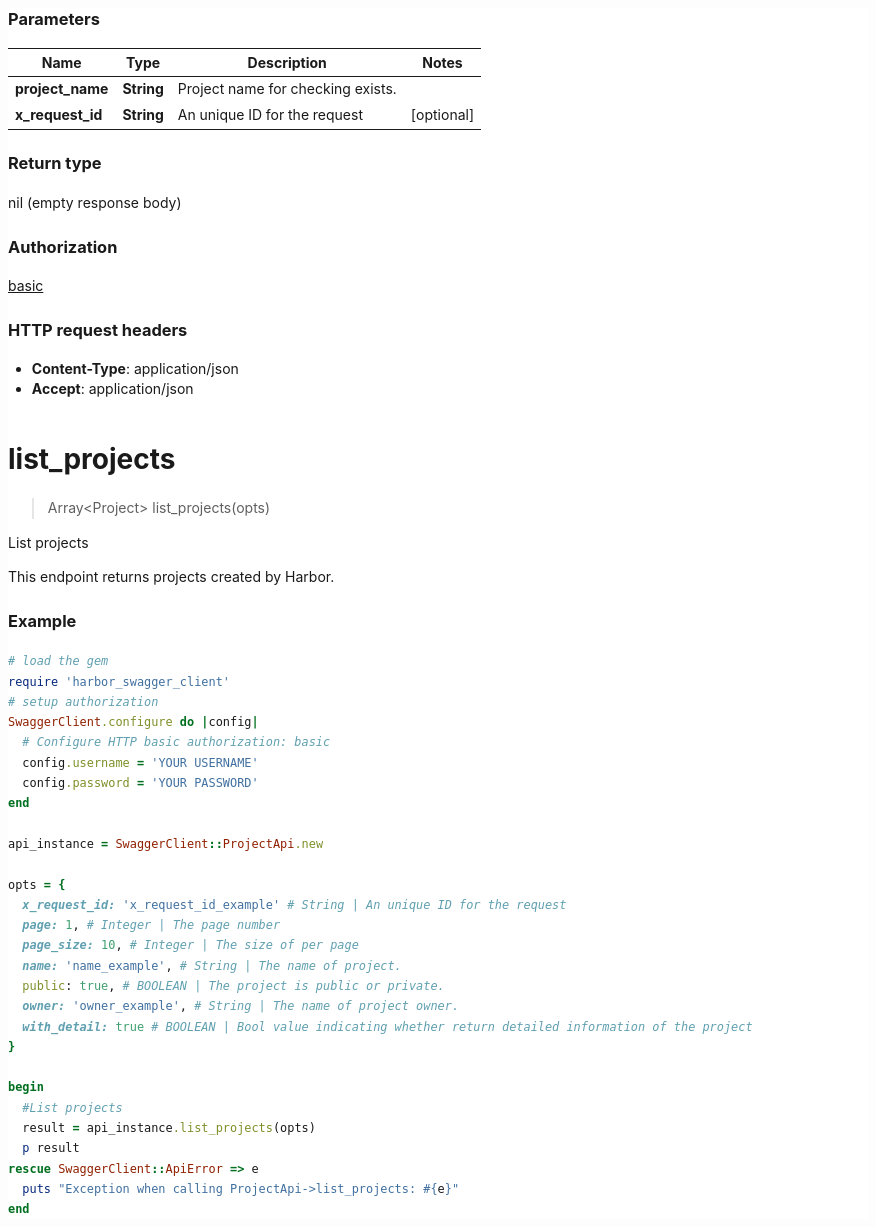 ### Parameters

Name | Type | Description  | Notes
------------- | ------------- | ------------- | -------------
 **project_name** | **String**| Project name for checking exists. | 
 **x_request_id** | **String**| An unique ID for the request | [optional] 

### Return type

nil (empty response body)

### Authorization

[basic](../README.md#basic)

### HTTP request headers

 - **Content-Type**: application/json
 - **Accept**: application/json



# **list_projects**
> Array&lt;Project&gt; list_projects(opts)

List projects

This endpoint returns projects created by Harbor.

### Example
```ruby
# load the gem
require 'harbor_swagger_client'
# setup authorization
SwaggerClient.configure do |config|
  # Configure HTTP basic authorization: basic
  config.username = 'YOUR USERNAME'
  config.password = 'YOUR PASSWORD'
end

api_instance = SwaggerClient::ProjectApi.new

opts = { 
  x_request_id: 'x_request_id_example' # String | An unique ID for the request
  page: 1, # Integer | The page number
  page_size: 10, # Integer | The size of per page
  name: 'name_example', # String | The name of project.
  public: true, # BOOLEAN | The project is public or private.
  owner: 'owner_example', # String | The name of project owner.
  with_detail: true # BOOLEAN | Bool value indicating whether return detailed information of the project
}

begin
  #List projects
  result = api_instance.list_projects(opts)
  p result
rescue SwaggerClient::ApiError => e
  puts "Exception when calling ProjectApi->list_projects: #{e}"
end
```
